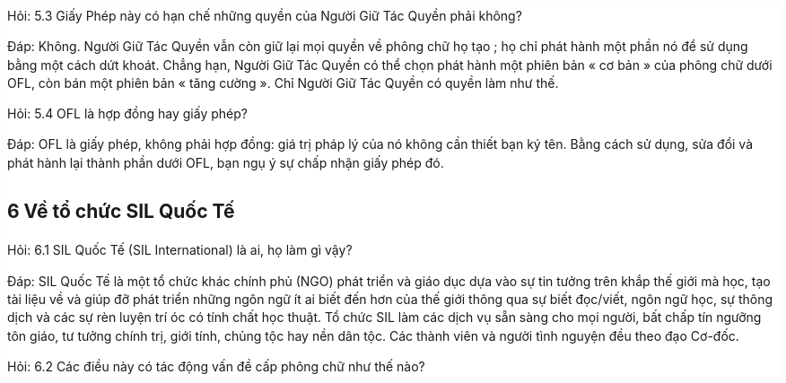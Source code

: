 <span class="QuestionFirstWord">Hỏi:</span> 5.3  Giấy Phép này có hạn chế những quyền của Người Giữ Tác Quyền phải không?

</div>

<div class="Answer">

<span class="AnswerFirstWord">Đáp:</span> Không. Người Giữ Tác Quyền vẫn còn giữ lại mọi quyền về phông chữ họ tạo ; họ chỉ phát hành một phần nó để sử dụng bằng một cách dứt khoát. Chẳng hạn, Người Giữ Tác Quyền có thể chọn phát hành một phiên bản « cơ bản » của phông chữ dưới OFL, còn bán một phiên bản « tăng cường ». Chỉ Người Giữ Tác Quyền có quyền làm như thế.

</div>

<a name="637430e6"></a>

<div class="Question">

<span class="QuestionFirstWord">Hỏi:</span> 5.4 OFL là hợp đồng hay giấy phép?

</div>

<div class="Answer">

<span class="AnswerFirstWord">Đáp:</span> OFL là giấy phép, không phải hợp đồng: giá trị pháp lý của nó không cần thiết bạn ký tên. Bằng cách sử dụng, sửa đổi và phát hành lại thành phần dưới OFL, bạn ngụ ý sự chấp nhận giấy phép đó.

</div>

<a name="ef3f2816"></a>

## 6  Về tổ chức SIL Quốc Tế

<a name="ec3d1e5c"></a>

<div class="Question">

<span class="QuestionFirstWord">Hỏi:</span> 6.1  SIL Quốc Tế (SIL International) là ai, họ làm gì vậy?

</div>

<div class="Answer">

<span class="AnswerFirstWord">Đáp:</span> SIL Quốc Tế là một tổ chức khác chính phủ (NGO) phát triển và giáo dục dựa vào sự tin tưởng trên khắp thế giới mà học, tạo tài liệu về và giúp đỡ phát triển những ngôn ngữ ít ai biết đến hơn của thế giới thông qua sự biết đọc/viết, ngôn ngữ học, sự thông dịch và các sự rèn luyện trí óc có tính chất học thuật. Tổ chức SIL làm các dịch vụ sẵn sàng cho mọi người, bất chấp tín ngưỡng tôn giáo, tư tưởng chính trị, giới tính, chủng tộc hay nền dân tộc. Các thành viên và người tình nguyện đều theo đạo Cơ-đốc.

</div>

<a name="86e334cb"></a>

<div class="Question">

<span class="QuestionFirstWord">Hỏi:</span> 6.2  Các điều này có tác động vấn đề cấp phông chữ như thế nào?
